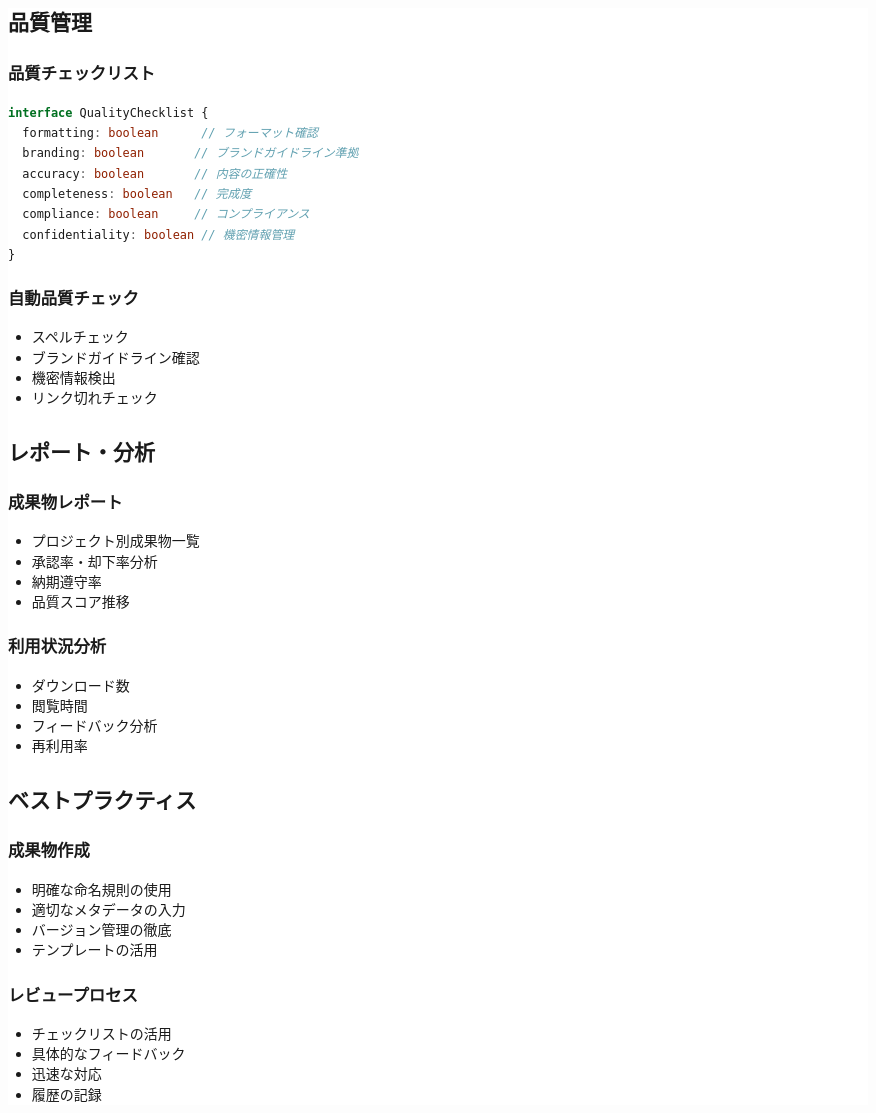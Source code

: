 ## 品質管理

### 品質チェックリスト
```typescript
interface QualityChecklist {
  formatting: boolean      // フォーマット確認
  branding: boolean       // ブランドガイドライン準拠
  accuracy: boolean       // 内容の正確性
  completeness: boolean   // 完成度
  compliance: boolean     // コンプライアンス
  confidentiality: boolean // 機密情報管理
}
```

### 自動品質チェック
- スペルチェック
- ブランドガイドライン確認
- 機密情報検出
- リンク切れチェック

## レポート・分析

### 成果物レポート
- プロジェクト別成果物一覧
- 承認率・却下率分析
- 納期遵守率
- 品質スコア推移

### 利用状況分析
- ダウンロード数
- 閲覧時間
- フィードバック分析
- 再利用率

## ベストプラクティス

### 成果物作成
- 明確な命名規則の使用
- 適切なメタデータの入力
- バージョン管理の徹底
- テンプレートの活用

### レビュープロセス
- チェックリストの活用
- 具体的なフィードバック
- 迅速な対応
- 履歴の記録
